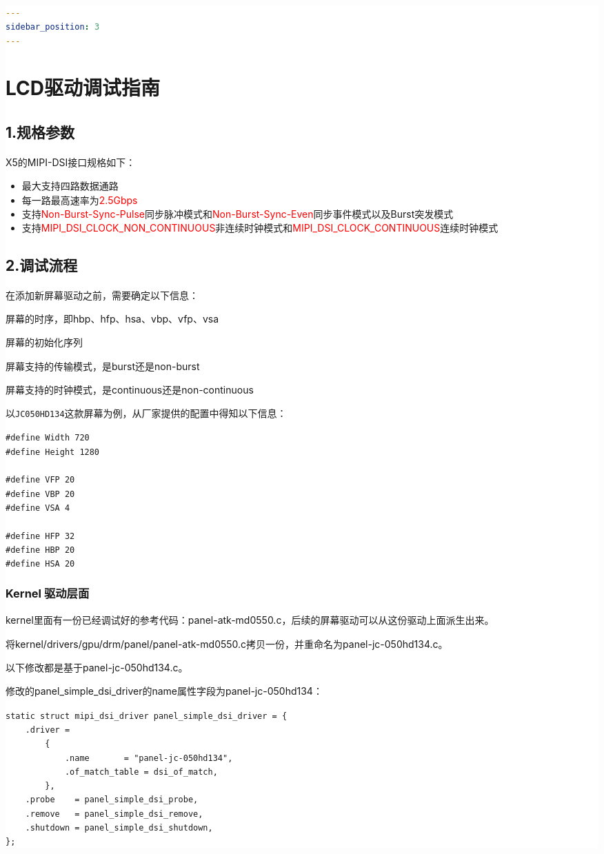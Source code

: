 ```yaml
---
sidebar_position: 3
---
```


# LCD驱动调试指南

## 1.规格参数

X5的MIPI-DSI接口规格如下：

- 最大支持四路数据通路
- 每一路最高速率为<font color="red">2.5Gbps</font>
- 支持<font color="red">Non-Burst-Sync-Pulse</font>同步脉冲模式和<font color="red">Non-Burst-Sync-Even</font>同步事件模式以及Burst突发模式
- 支持<font color="red">MIPI_DSI_CLOCK_NON_CONTINUOUS</font>非连续时钟模式和<font color="red">MIPI_DSI_CLOCK_CONTINUOUS</font>连续时钟模式

## 2.调试流程
在添加新屏幕驱动之前，需要确定以下信息：

屏幕的时序，即hbp、hfp、hsa、vbp、vfp、vsa

屏幕的初始化序列

屏幕支持的传输模式，是burst还是non-burst

屏幕支持的时钟模式，是continuous还是non-continuous

以`JC050HD134`这款屏幕为例，从厂家提供的配置中得知以下信息：

```
#define Width 720
#define Height 1280

#define VFP 20
#define VBP 20
#define VSA 4

#define HFP 32
#define HBP 20
#define HSA 20
```
### Kernel 驱动层面
kernel里面有一份已经调试好的参考代码：panel-atk-md0550.c，后续的屏幕驱动可以从这份驱动上面派生出来。

将kernel/drivers/gpu/drm/panel/panel-atk-md0550.c拷贝一份，并重命名为panel-jc-050hd134.c。

以下修改都是基于panel-jc-050hd134.c。

修改的panel_simple_dsi_driver的name属性字段为panel-jc-050hd134：
```
static struct mipi_dsi_driver panel_simple_dsi_driver = {
	.driver =
		{
			.name		= "panel-jc-050hd134",
			.of_match_table = dsi_of_match,
		},
	.probe	  = panel_simple_dsi_probe,
	.remove	  = panel_simple_dsi_remove,
	.shutdown = panel_simple_dsi_shutdown,
};
```
